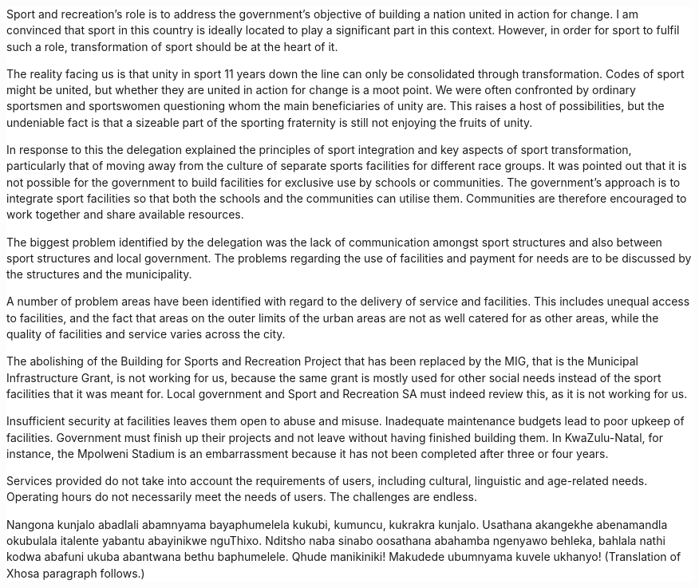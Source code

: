 Sport and recreation’s role is to address the government’s objective of
building a nation united in action for change. I am convinced that sport in
this country is ideally located to play a significant part in this context.
However, in order for sport to fulfil such a role, transformation of sport
should be at the heart of it.

The reality facing us is that unity in sport 11 years down the line can
only be consolidated through transformation. Codes of sport might be
united, but whether they are united in action for change is a moot point.
We were often confronted by ordinary sportsmen and sportswomen questioning
whom the main beneficiaries of unity are. This raises a host of
possibilities, but the undeniable fact is that a sizeable part of the
sporting fraternity is still not enjoying the fruits of unity.

In response to this the delegation explained the principles of sport
integration and key aspects of sport transformation, particularly that of
moving away from the culture of separate sports facilities for different
race groups. It was pointed out that it is not possible for the government
to build facilities for exclusive use by schools or communities. The
government’s approach is to integrate sport facilities so that both the
schools and the communities can utilise them. Communities are therefore
encouraged to work together and share available resources.

The biggest problem identified by the delegation was the lack of
communication amongst sport structures and also between sport structures
and local government. The problems regarding the use of facilities and
payment for needs are to be discussed by the structures and the
municipality.

A number of problem areas have been identified with regard to the delivery
of service and facilities. This includes unequal access to facilities, and
the fact that areas on the outer limits of the urban areas are not as well
catered for as other areas, while the quality of facilities and service
varies across the city.

The abolishing of the Building for Sports and Recreation Project that has
been replaced by the MIG, that is the Municipal Infrastructure Grant, is
not working for us, because the same grant is mostly used for other social
needs instead of the sport facilities that it was meant for. Local
government and Sport and Recreation SA must indeed review this, as it is
not working for us.

Insufficient security at facilities leaves them open to abuse and misuse.
Inadequate maintenance budgets lead to poor upkeep of facilities.
Government must finish up their projects and not leave without having
finished building them. In KwaZulu-Natal, for instance, the Mpolweni
Stadium is an embarrassment because it has not been completed after three
or four years.

Services provided do not take into account the requirements of users,
including cultural, linguistic and age-related needs. Operating hours do
not necessarily meet the needs of users. The challenges are endless.

Nangona kunjalo abadlali abamnyama bayaphumelela kukubi, kumuncu, kukrakra
kunjalo. Usathana akangekhe abenamandla okubulala italente yabantu
abayinikwe nguThixo. Nditsho naba sinabo oosathana abahamba ngenyawo
behleka, bahlala nathi kodwa abafuni ukuba abantwana bethu baphumelele.
Qhude manikiniki! Makudede ubumnyama kuvele ukhanyo! (Translation of Xhosa
paragraph follows.)
